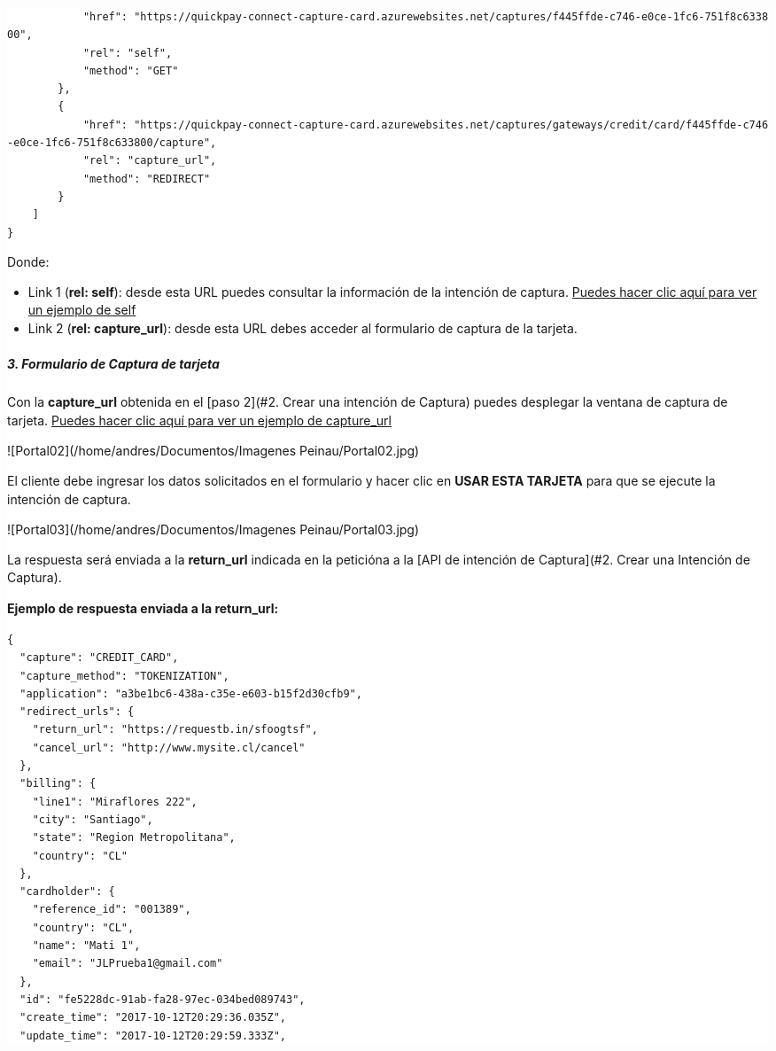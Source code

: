 ```
            "href": "https://quickpay-connect-capture-card.azurewebsites.net/captures/f445ffde-c746-e0ce-1fc6-751f8c633800",
            "rel": "self",
            "method": "GET"
        },
        {
            "href": "https://quickpay-connect-capture-card.azurewebsites.net/captures/gateways/credit/card/f445ffde-c746-e0ce-1fc6-751f8c633800/capture",
            "rel": "capture_url",
            "method": "REDIRECT"
        }
    ]
}
```

Donde:

+ Link 1 (**rel: self**): desde esta URL puedes consultar la información de la intención de captura. [Puedes hacer clic aquí para ver un ejemplo de self](https://quickpay-connect-capture-card.azurewebsites.net/captures/f445ffde-c746-e0ce-1fc6-751f8c633800)
+ Link 2 (**rel: capture_url**): desde esta URL debes acceder al formulario de captura de la tarjeta.

##### 3. Formulario de Captura de tarjeta

Con la **capture_url** obtenida en el [paso 2](#2. Crear una intención de Captura) puedes desplegar la ventana de captura de tarjeta. [Puedes hacer clic aquí para ver un ejemplo de capture_url](https://quickpay-connect-capture-card.azurewebsites.net/captures/gateways/credit/card/61bf9053-dc08-15ea-7419-aba75cd3bea4/capture)

![Portal02](/home/andres/Documentos/Imagenes Peinau/Portal02.jpg)

El cliente debe ingresar los datos solicitados en el formulario y hacer clic en **USAR ESTA TARJETA** para que se ejecute la intención de captura.

![Portal03](/home/andres/Documentos/Imagenes Peinau/Portal03.jpg)

La respuesta será enviada a la **return_url** indicada en la peticióna a la [API de intención de Captura](#2. Crear una Intención de Captura).

**Ejemplo de respuesta enviada a la return_url:**

```
{
  "capture": "CREDIT_CARD",
  "capture_method": "TOKENIZATION",
  "application": "a3be1bc6-438a-c35e-e603-b15f2d30cfb9",
  "redirect_urls": {
    "return_url": "https://requestb.in/sfoogtsf",
    "cancel_url": "http://www.mysite.cl/cancel"
  },
  "billing": {
    "line1": "Miraflores 222",
    "city": "Santiago",
    "state": "Region Metropolitana",
    "country": "CL"
  },
  "cardholder": {
    "reference_id": "001389",
    "country": "CL",
    "name": "Mati 1",
    "email": "JLPrueba1@gmail.com"
  },
  "id": "fe5228dc-91ab-fa28-97ec-034bed089743",
  "create_time": "2017-10-12T20:29:36.035Z",
  "update_time": "2017-10-12T20:29:59.333Z",
```